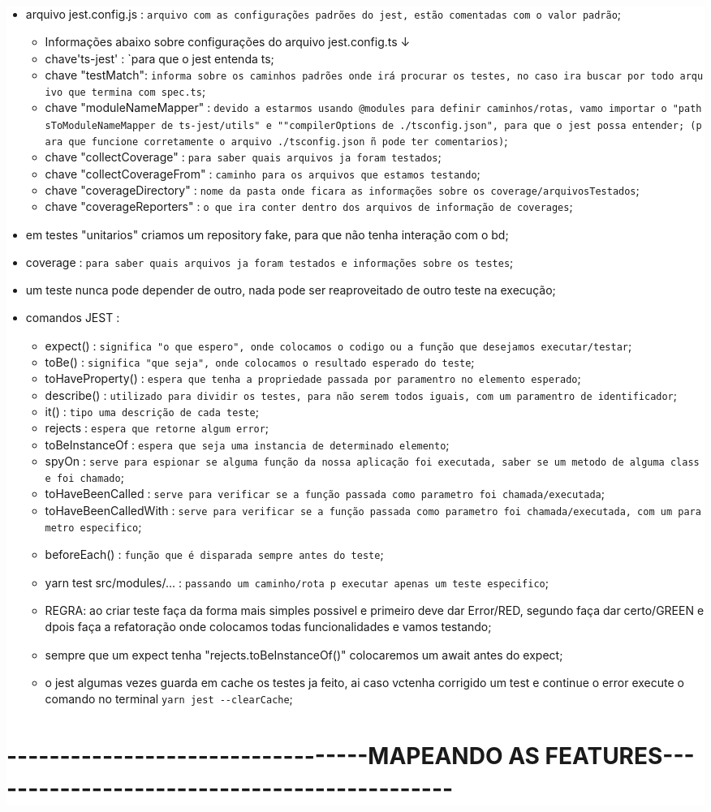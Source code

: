 * arquivo jest.config.js  :   `arquivo com as configurações padrões do jest, estão comentadas com o valor padrão`;
  - Informações abaixo sobre configurações do arquivo jest.config.ts ↓
  - chave'ts-jest'  :   `para que o jest entenda ts;
  - chave "testMatch": `informa sobre os caminhos padrões onde irá procurar os testes, no caso ira buscar por todo arquivo que termina com spec.ts`;
  - chave "moduleNameMapper" : `devido a estarmos usando @modules para definir caminhos/rotas, vamo importar o "pathsToModuleNameMapper de ts-jest/utils" e ""compilerOptions de ./tsconfig.json", para que o jest possa entender; (para que funcione corretamente o arquivo ./tsconfig.json ñ pode ter comentarios)`;
  - chave "collectCoverage" : `para saber quais arquivos ja foram testados`;
  - chave "collectCoverageFrom" : `caminho para os arquivos que estamos testando`;
  - chave "coverageDirectory" : `nome da pasta onde ficara as informações sobre os coverage/arquivosTestados`;
  - chave "coverageReporters" : `o que ira conter dentro dos arquivos de informação de coverages`;

* em testes "unitarios" criamos um repository fake, para que não tenha interação com o bd;

* coverage : `para saber quais arquivos ja foram testados e informações sobre os testes`;

* um teste nunca pode depender de outro, nada pode ser reaproveitado de outro teste na execução;

* comandos JEST :
  - expect()   :   `significa "o que espero", onde colocamos o codigo ou a função que desejamos executar/testar`;
  - toBe()   :   `significa "que seja", onde colocamos o resultado esperado do teste`;
  - toHaveProperty() :  `espera que tenha a propriedade passada por paramentro no elemento esperado`;
  - describe() : `utilizado para dividir os testes, para não serem todos iguais, com um paramentro de identificador`;
  - it()   :   `tipo uma descrição de cada teste`;
  - rejects :  `espera que retorne algum error`;
  - toBeInstanceOf : `espera que seja uma instancia de determinado elemento`;
  - spyOn  : `serve para espionar se alguma função da nossa aplicação foi executada, saber se um metodo de alguma classe foi chamado`;
  - toHaveBeenCalled : `serve para verificar se a função passada como parametro foi chamada/executada`;
  - toHaveBeenCalledWith : `serve para verificar se a função passada como parametro foi chamada/executada, com um parametro especifico`;
  * beforeEach() :   `função que é disparada sempre antes do teste`;

  * yarn test src/modules/...     :   `passando um caminho/rota p executar apenas um teste especifico`;

  * REGRA: ao criar teste faça da forma mais simples possivel e primeiro deve dar Error/RED, segundo faça dar certo/GREEN e dpois faça a refatoração onde colocamos todas funcionalidades e vamos testando;

  * sempre que um expect tenha "rejects.toBeInstanceOf()" colocaremos um await antes do expect;

  * o jest algumas vezes guarda em cache os testes ja feito, ai caso vctenha corrigido um test e continue o error execute o comando no terminal `yarn jest --clearCache`;


# ----------------------------------MAPEANDO AS FEATURES---------------------------------------------

